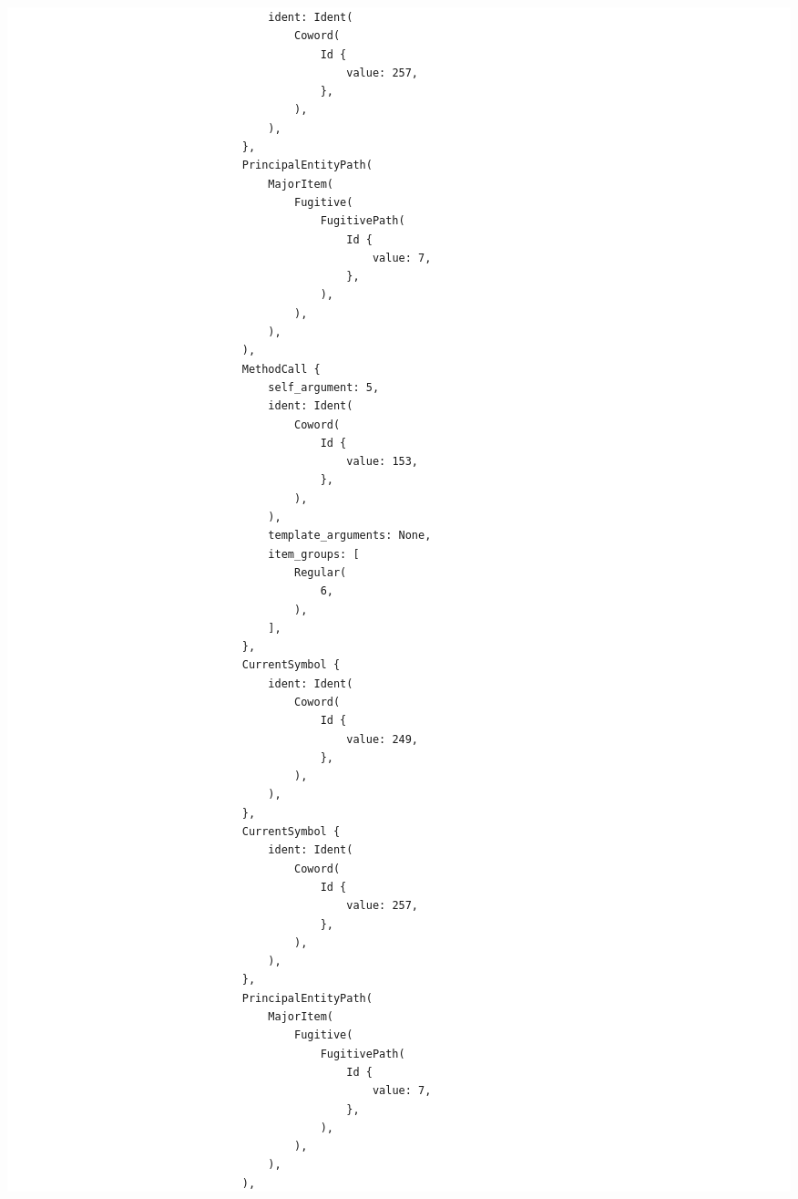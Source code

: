                                             ident: Ident(
                                                Coword(
                                                    Id {
                                                        value: 257,
                                                    },
                                                ),
                                            ),
                                        },
                                        PrincipalEntityPath(
                                            MajorItem(
                                                Fugitive(
                                                    FugitivePath(
                                                        Id {
                                                            value: 7,
                                                        },
                                                    ),
                                                ),
                                            ),
                                        ),
                                        MethodCall {
                                            self_argument: 5,
                                            ident: Ident(
                                                Coword(
                                                    Id {
                                                        value: 153,
                                                    },
                                                ),
                                            ),
                                            template_arguments: None,
                                            item_groups: [
                                                Regular(
                                                    6,
                                                ),
                                            ],
                                        },
                                        CurrentSymbol {
                                            ident: Ident(
                                                Coword(
                                                    Id {
                                                        value: 249,
                                                    },
                                                ),
                                            ),
                                        },
                                        CurrentSymbol {
                                            ident: Ident(
                                                Coword(
                                                    Id {
                                                        value: 257,
                                                    },
                                                ),
                                            ),
                                        },
                                        PrincipalEntityPath(
                                            MajorItem(
                                                Fugitive(
                                                    FugitivePath(
                                                        Id {
                                                            value: 7,
                                                        },
                                                    ),
                                                ),
                                            ),
                                        ),